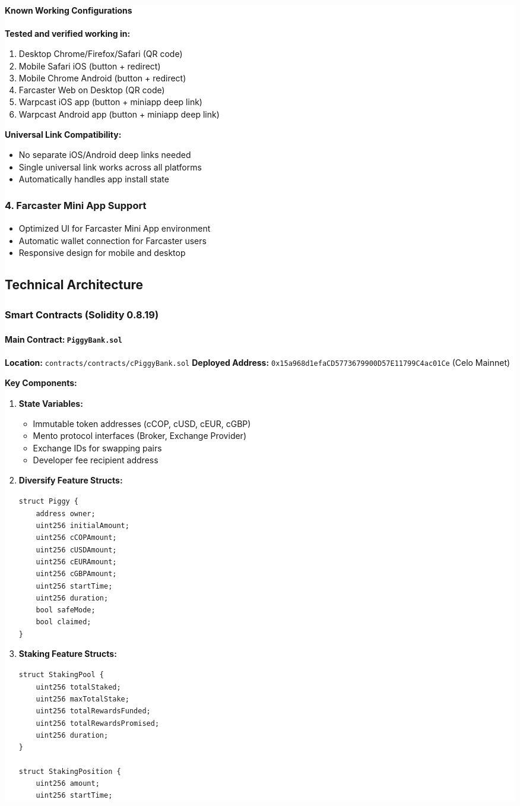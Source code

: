 #### Known Working Configurations

**Tested and verified working in:**
1. Desktop Chrome/Firefox/Safari (QR code)
2. Mobile Safari iOS (button + redirect)
3. Mobile Chrome Android (button + redirect)
4. Farcaster Web on Desktop (QR code)
5. Warpcast iOS app (button + miniapp deep link)
6. Warpcast Android app (button + miniapp deep link)

**Universal Link Compatibility:**
- No separate iOS/Android deep links needed
- Single universal link works across all platforms
- Automatically handles app install state

### 4. Farcaster Mini App Support
- Optimized UI for Farcaster Mini App environment
- Automatic wallet connection for Farcaster users
- Responsive design for mobile and desktop

## Technical Architecture

### Smart Contracts (Solidity 0.8.19)

#### Main Contract: `PiggyBank.sol`
**Location:** `contracts/contracts/cPiggyBank.sol`
**Deployed Address:** `0x15a968d1efaCD5773679900D57E11799C4ac01Ce` (Celo Mainnet)

**Key Components:**

1. **State Variables:**
   - Immutable token addresses (cCOP, cUSD, cEUR, cGBP)
   - Mento protocol interfaces (Broker, Exchange Provider)
   - Exchange IDs for swapping pairs
   - Developer fee recipient address

2. **Diversify Feature Structs:**
   ```solidity
   struct Piggy {
       address owner;
       uint256 initialAmount;
       uint256 cCOPAmount;
       uint256 cUSDAmount;
       uint256 cEURAmount;
       uint256 cGBPAmount;
       uint256 startTime;
       uint256 duration;
       bool safeMode;
       bool claimed;
   }
   ```

3. **Staking Feature Structs:**
   ```solidity
   struct StakingPool {
       uint256 totalStaked;
       uint256 maxTotalStake;
       uint256 totalRewardsFunded;
       uint256 totalRewardsPromised;
       uint256 duration;
   }

   struct StakingPosition {
       uint256 amount;
       uint256 startTime;
   ```